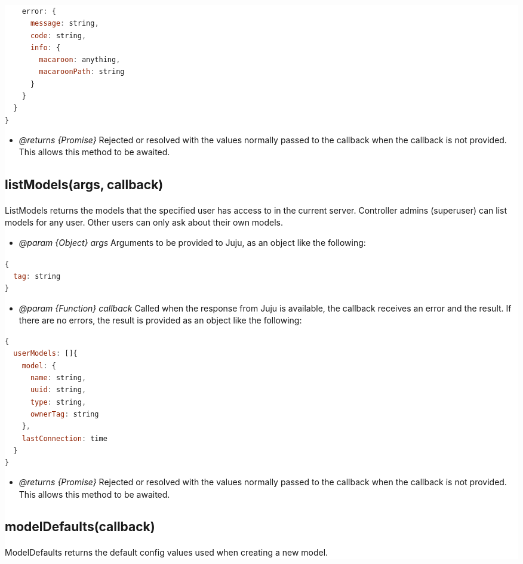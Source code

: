 ```javascript
    error: {
      message: string,
      code: string,
      info: {
        macaroon: anything,
        macaroonPath: string
      }
    }
  }
}
```
- *@returns {Promise}* Rejected or resolved with the values normally passed to
  the callback when the callback is not provided.
  This allows this method to be awaited.

## listModels(args, callback)
ListModels returns the models that the specified user has access to in the
    current server.  Controller admins (superuser) can list models for any
    user.  Other users can only ask about their own models.

- *@param {Object} args* Arguments to be provided to Juju, as an object like
  the following:
```javascript
{
  tag: string
}
```
- *@param {Function} callback* Called when the response from Juju is available,
  the callback receives an error and the result. If there are no errors, the
  result is provided as an object like the following:
```javascript
{
  userModels: []{
    model: {
      name: string,
      uuid: string,
      type: string,
      ownerTag: string
    },
    lastConnection: time
  }
}
```
- *@returns {Promise}* Rejected or resolved with the values normally passed to
  the callback when the callback is not provided.
  This allows this method to be awaited.

## modelDefaults(callback)
ModelDefaults returns the default config values used when creating a new
    model.
